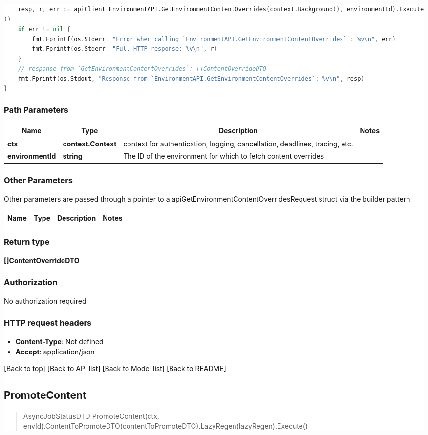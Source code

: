 ```go
	resp, r, err := apiClient.EnvironmentAPI.GetEnvironmentContentOverrides(context.Background(), environmentId).Execute()
	if err != nil {
		fmt.Fprintf(os.Stderr, "Error when calling `EnvironmentAPI.GetEnvironmentContentOverrides``: %v\n", err)
		fmt.Fprintf(os.Stderr, "Full HTTP response: %v\n", r)
	}
	// response from `GetEnvironmentContentOverrides`: []ContentOverrideDTO
	fmt.Fprintf(os.Stdout, "Response from `EnvironmentAPI.GetEnvironmentContentOverrides`: %v\n", resp)
}
```

### Path Parameters


Name | Type | Description  | Notes
------------- | ------------- | ------------- | -------------
**ctx** | **context.Context** | context for authentication, logging, cancellation, deadlines, tracing, etc.
**environmentId** | **string** | The ID of the environment for which to fetch content overrides  | 

### Other Parameters

Other parameters are passed through a pointer to a apiGetEnvironmentContentOverridesRequest struct via the builder pattern


Name | Type | Description  | Notes
------------- | ------------- | ------------- | -------------


### Return type

[**[]ContentOverrideDTO**](ContentOverrideDTO.md)

### Authorization

No authorization required

### HTTP request headers

- **Content-Type**: Not defined
- **Accept**: application/json

[[Back to top]](#) [[Back to API list]](../README.md#documentation-for-api-endpoints)
[[Back to Model list]](../README.md#documentation-for-models)
[[Back to README]](../README.md)


## PromoteContent

> AsyncJobStatusDTO PromoteContent(ctx, envId).ContentToPromoteDTO(contentToPromoteDTO).LazyRegen(lazyRegen).Execute()
